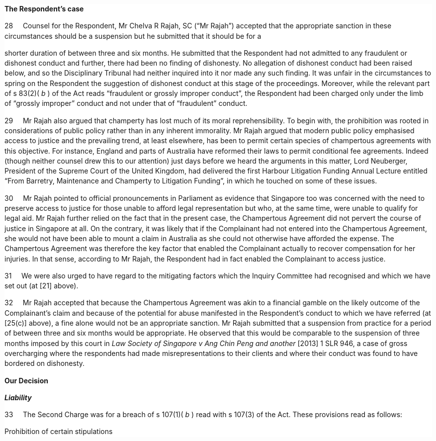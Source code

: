 **The Respondent’s case** 

28     Counsel for the Respondent, Mr Chelva R Rajah, SC (“Mr Rajah”) accepted that the appropriate sanction in these circumstances should be a suspension but he submitted that it should be for a 


shorter duration of between three and six months. He submitted that the Respondent had not admitted to any fraudulent or dishonest conduct and further, there had been no finding of dishonesty. No allegation of dishonest conduct had been raised below, and so the Disciplinary Tribunal had neither inquired into it nor made any such finding. It was unfair in the circumstances to spring on the Respondent the suggestion of dishonest conduct at this stage of the proceedings. Moreover, while the relevant part of s 83(2)( _b_ ) of the Act reads “fraudulent or grossly improper conduct”, the Respondent had been charged only under the limb of “grossly improper” conduct and not under that of “fraudulent” conduct. 

29     Mr Rajah also argued that champerty has lost much of its moral reprehensibility. To begin with, the prohibition was rooted in considerations of public policy rather than in any inherent immorality. Mr Rajah argued that modern public policy emphasised access to justice and the prevailing trend, at least elsewhere, has been to permit certain species of champertous agreements with this objective. For instance, England and parts of Australia have reformed their laws to permit conditional fee agreements. Indeed (though neither counsel drew this to our attention) just days before we heard the arguments in this matter, Lord Neuberger, President of the Supreme Court of the United Kingdom, had delivered the first Harbour Litigation Funding Annual Lecture entitled “From Barretry, Maintenance and Champerty to Litigation Funding”, in which he touched on some of these issues. 

30     Mr Rajah pointed to official pronouncements in Parliament as evidence that Singapore too was concerned with the need to preserve access to justice for those unable to afford legal representation but who, at the same time, were unable to qualify for legal aid. Mr Rajah further relied on the fact that in the present case, the Champertous Agreement did not pervert the course of justice in Singapore at all. On the contrary, it was likely that if the Complainant had not entered into the Champertous Agreement, she would not have been able to mount a claim in Australia as she could not otherwise have afforded the expense. The Champertous Agreement was therefore the key factor that enabled the Complainant actually to recover compensation for her injuries. In that sense, according to Mr Rajah, the Respondent had in fact enabled the Complainant to access justice. 

31     We were also urged to have regard to the mitigating factors which the Inquiry Committee had recognised and which we have set out (at [21] above). 

32     Mr Rajah accepted that because the Champertous Agreement was akin to a financial gamble on the likely outcome of the Complainant’s claim and because of the potential for abuse manifested in the Respondent’s conduct to which we have referred (at [25(c)] above), a fine alone would not be an appropriate sanction. Mr Rajah submitted that a suspension from practice for a period of between three and six months would be appropriate. He observed that this would be comparable to the suspension of three months imposed by this court in _Law Society of Singapore v Ang Chin Peng and another_ <span class="citation">[2013] 1 SLR 946</span>, a case of gross overcharging where the respondents had made misrepresentations to their clients and where their conduct was found to have bordered on dishonesty. 

**Our Decision** 

**_Liability_** 

33     The Second Charge was for a breach of s 107(1)( _b_ ) read with s 107(3) of the Act. These provisions read as follows: 

 Prohibition of certain stipulations 
